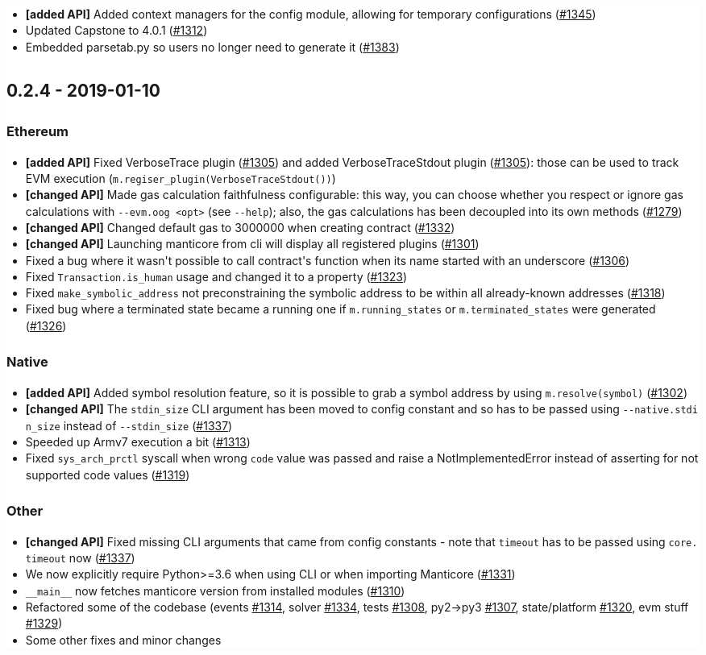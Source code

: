 * **[added API]** Added context managers for the config module, allowing for temporary configurations ([#1345](https://github.com/trailofbits/manticore/pull/1345))
* Updated Capstone to 4.0.1 ([#1312](https://github.com/trailofbits/manticore/pull/1312))
* Embedded parsetab.py so users no longer need to generate it ([#1383](https://github.com/trailofbits/manticore/pull/1383))


## 0.2.4 - 2019-01-10

### Ethereum

* **[added API]** Fixed VerboseTrace plugin ([#1305](https://github.com/trailofbits/manticore/pull/1305)) and added VerboseTraceStdout plugin  ([#1305](https://github.com/trailofbits/manticore/pull/1305)): those can be used to track EVM execution (`m.regiser_plugin(VerboseTraceStdout())`)
* **[changed API]** Made gas calculation faithfulness configurable: this way, you can choose whether you respect or ignore gas calculations with `--evm.oog <opt>` (see `--help`); also, the gas calculations has been decoupled into its own methods ([#1279](https://github.com/trailofbits/manticore/pull/1279))
* **[changed API]** Changed default gas to 3000000 when creating contract ([#1332](https://github.com/trailofbits/manticore/pull/1332))
* **[changed API]** Launching manticore from cli will display all registered plugins ([#1301](https://github.com/trailofbits/manticore/pull/1301))
* Fixed a bug where it wasn't possible to call contract's function when its name started with an underscore ([#1306](https://github.com/trailofbits/manticore/pull/1306))
* Fixed `Transaction.is_human` usage and changed it to a property ([#1323](https://github.com/trailofbits/manticore/pull/1323))
* Fixed `make_symbolic_address` not preconstraining the symbolic address to be within all already-known addresses ([#1318](https://github.com/trailofbits/manticore/pull/1318))
* Fixed bug where a terminated state became a running one if `m.running_states` or `m.terminated_states` were generated ([#1326](https://github.com/trailofbits/manticore/pull/1326))

### Native

* **[added API]** Added symbol resolution feature, so it is possible to grab a symbol address by using `m.resolve(symbol)` ([#1302](https://github.com/trailofbits/manticore/pull/1302))
* **[changed API]** The `stdin_size` CLI argument has been moved to config constant and so has to be passed using `--native.stdin_size` instead of `--stdin_size` ([#1337](https://github.com/trailofbits/manticore/pull/1337))
* Speeded up Armv7 execution a bit ([#1313](https://github.com/trailofbits/manticore/pull/1313))
* Fixed `sys_arch_prctl` syscall when wrong `code` value was passed and raise a NotImplementedError instead of asserting for not supported code values ([#1319](https://github.com/trailofbits/manticore/pull/1319))

### Other

* **[changed API]** Fixed missing CLI arguments that came from config constants - note that `timeout` has to be passed using `core.timeout` now ([#1337](https://github.com/trailofbits/manticore/pull/1337))
* We now explicitly require Python>=3.6 when using CLI or when importing Manticore ([#1331](https://github.com/trailofbits/manticore/pull/1331))
* `__main__` now fetches manticore version from installed modules ([#1310](https://github.com/trailofbits/manticore/pull/1310))
* Refactored some of the codebase (events [#1314](https://github.com/trailofbits/manticore/pull/1314), solver [#1334](https://github.com/trailofbits/manticore/pull/1334), tests [#1308](https://github.com/trailofbits/manticore/pull/1308), py2->py3 [#1307](https://github.com/trailofbits/manticore/pull/1307), state/platform [#1320](https://github.com/trailofbits/manticore/pull/1320), evm stuff [#1329](https://github.com/trailofbits/manticore/pull/1329))
* Some other fixes and minor changes

